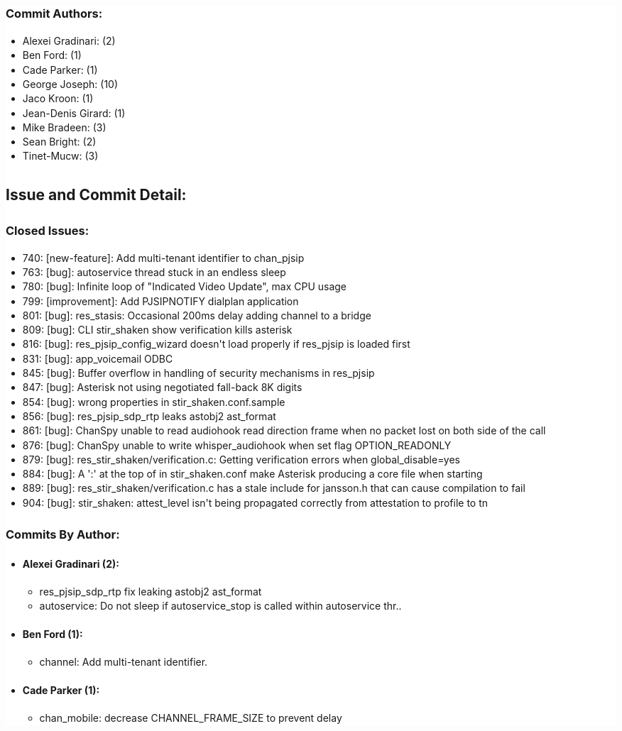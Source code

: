 
### Commit Authors:

- Alexei Gradinari: (2)
- Ben Ford: (1)
- Cade Parker: (1)
- George Joseph: (10)
- Jaco Kroon: (1)
- Jean-Denis Girard: (1)
- Mike Bradeen: (3)
- Sean Bright: (2)
- Tinet-Mucw: (3)

## Issue and Commit Detail:

### Closed Issues:

  - 740: [new-feature]: Add multi-tenant identifier to chan_pjsip
  - 763: [bug]: autoservice thread stuck in an endless sleep
  - 780: [bug]: Infinite loop of "Indicated Video Update", max CPU usage
  - 799: [improvement]: Add PJSIPNOTIFY dialplan application
  - 801: [bug]: res_stasis: Occasional 200ms delay adding channel to a bridge
  - 809: [bug]: CLI stir_shaken show verification kills asterisk
  - 816: [bug]: res_pjsip_config_wizard doesn't load properly if res_pjsip is loaded first
  - 831: [bug]: app_voicemail ODBC
  - 845: [bug]: Buffer overflow in handling of security mechanisms in res_pjsip 
  - 847: [bug]: Asterisk not using negotiated fall-back 8K digits
  - 854: [bug]:  wrong properties in stir_shaken.conf.sample
  - 856: [bug]: res_pjsip_sdp_rtp leaks astobj2 ast_format 
  - 861: [bug]: ChanSpy unable to read audiohook read direction frame when no packet lost on both side of the call
  - 876: [bug]: ChanSpy unable to write whisper_audiohook when set flag OPTION_READONLY
  - 879: [bug]: res_stir_shaken/verification.c: Getting verification errors when global_disable=yes
  - 884: [bug]: A ':' at the top of in stir_shaken.conf make Asterisk producing a core file when starting
  - 889: [bug]: res_stir_shaken/verification.c has a stale include for jansson.h that can cause compilation to fail
  - 904: [bug]: stir_shaken: attest_level isn't being propagated correctly from attestation to profile to tn

### Commits By Author:

- #### Alexei Gradinari (2):
  - res_pjsip_sdp_rtp fix leaking astobj2 ast_format
  - autoservice: Do not sleep if autoservice_stop is called within autoservice thr..

- #### Ben Ford (1):
  - channel: Add multi-tenant identifier.

- #### Cade Parker (1):
  - chan_mobile: decrease CHANNEL_FRAME_SIZE to prevent delay

